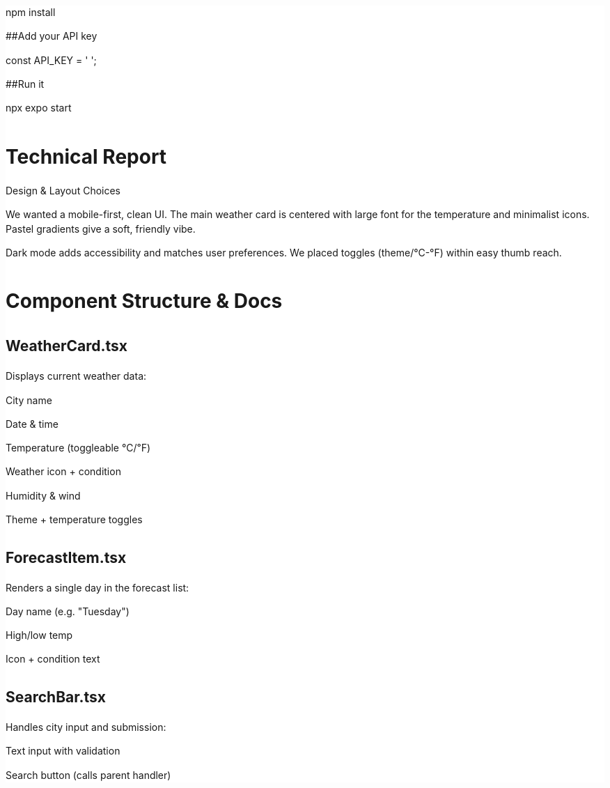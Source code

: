 npm install 

##Add your API key 

const API_KEY = ' '; 

##Run it 

npx expo start 

 

# Technical Report 

Design & Layout Choices 

We wanted a mobile-first, clean UI. The main weather card is centered with large font for the temperature and minimalist icons. Pastel gradients give a soft, friendly vibe. 

Dark mode adds accessibility and matches user preferences. We placed toggles (theme/°C-°F) within easy thumb reach. 

# Component Structure & Docs 

## WeatherCard.tsx 

Displays current weather data: 

City name 

Date & time 

Temperature (toggleable ℃/℉) 

Weather icon + condition 

Humidity & wind 

Theme + temperature toggles 

## ForecastItem.tsx 

Renders a single day in the forecast list: 

Day name (e.g. "Tuesday") 

High/low temp 

Icon + condition text 

## SearchBar.tsx 

Handles city input and submission: 

Text input with validation 

Search button (calls parent handler) 
